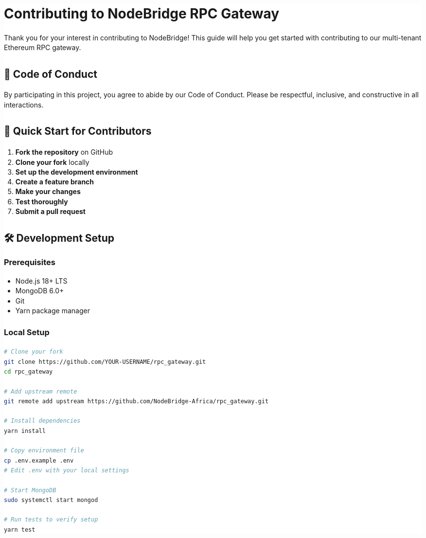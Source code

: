 # Contributing to NodeBridge RPC Gateway

Thank you for your interest in contributing to NodeBridge! This guide will help you get started with contributing to our multi-tenant Ethereum RPC gateway.

## 🤝 Code of Conduct

By participating in this project, you agree to abide by our Code of Conduct. Please be respectful, inclusive, and constructive in all interactions.

## 🚀 Quick Start for Contributors

1. **Fork the repository** on GitHub
2. **Clone your fork** locally
3. **Set up the development environment**
4. **Create a feature branch**
5. **Make your changes**
6. **Test thoroughly**
7. **Submit a pull request**

## 🛠️ Development Setup

### Prerequisites

- Node.js 18+ LTS
- MongoDB 6.0+
- Git
- Yarn package manager

### Local Setup

```bash
# Clone your fork
git clone https://github.com/YOUR-USERNAME/rpc_gateway.git
cd rpc_gateway

# Add upstream remote
git remote add upstream https://github.com/NodeBridge-Africa/rpc_gateway.git

# Install dependencies
yarn install

# Copy environment file
cp .env.example .env
# Edit .env with your local settings

# Start MongoDB
sudo systemctl start mongod

# Run tests to verify setup
yarn test
```
